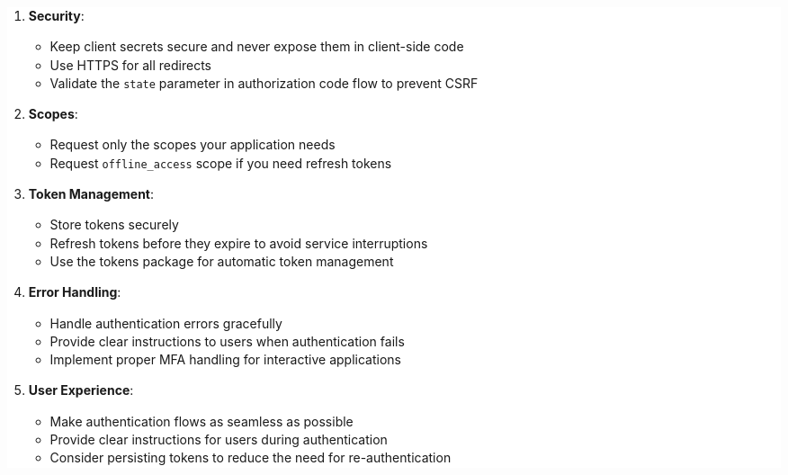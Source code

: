 1. **Security**:
   - Keep client secrets secure and never expose them in client-side code
   - Use HTTPS for all redirects
   - Validate the `state` parameter in authorization code flow to prevent CSRF

2. **Scopes**:
   - Request only the scopes your application needs
   - Request `offline_access` scope if you need refresh tokens

3. **Token Management**:
   - Store tokens securely
   - Refresh tokens before they expire to avoid service interruptions
   - Use the tokens package for automatic token management

4. **Error Handling**:
   - Handle authentication errors gracefully
   - Provide clear instructions to users when authentication fails
   - Implement proper MFA handling for interactive applications

5. **User Experience**:
   - Make authentication flows as seamless as possible
   - Provide clear instructions for users during authentication
   - Consider persisting tokens to reduce the need for re-authentication